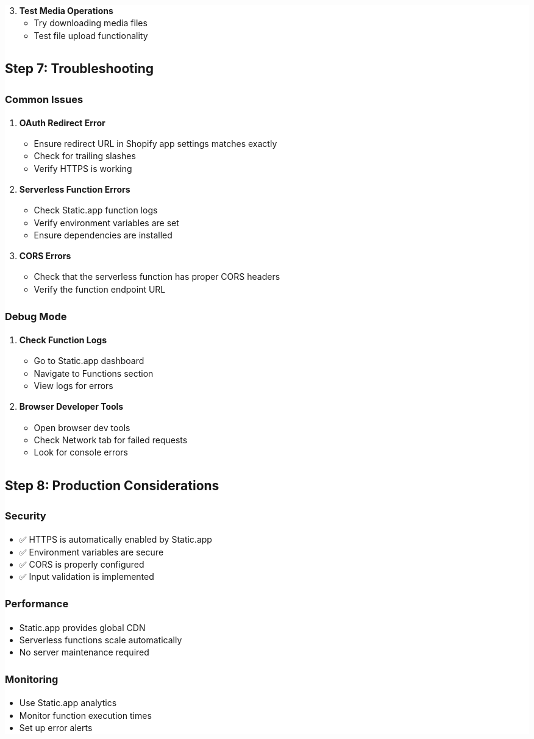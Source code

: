 3. **Test Media Operations**
   - Try downloading media files
   - Test file upload functionality

## Step 7: Troubleshooting

### Common Issues

1. **OAuth Redirect Error**
   - Ensure redirect URL in Shopify app settings matches exactly
   - Check for trailing slashes
   - Verify HTTPS is working

2. **Serverless Function Errors**
   - Check Static.app function logs
   - Verify environment variables are set
   - Ensure dependencies are installed

3. **CORS Errors**
   - Check that the serverless function has proper CORS headers
   - Verify the function endpoint URL

### Debug Mode

1. **Check Function Logs**
   - Go to Static.app dashboard
   - Navigate to Functions section
   - View logs for errors

2. **Browser Developer Tools**
   - Open browser dev tools
   - Check Network tab for failed requests
   - Look for console errors

## Step 8: Production Considerations

### Security
- ✅ HTTPS is automatically enabled by Static.app
- ✅ Environment variables are secure
- ✅ CORS is properly configured
- ✅ Input validation is implemented

### Performance
- Static.app provides global CDN
- Serverless functions scale automatically
- No server maintenance required

### Monitoring
- Use Static.app analytics
- Monitor function execution times
- Set up error alerts
